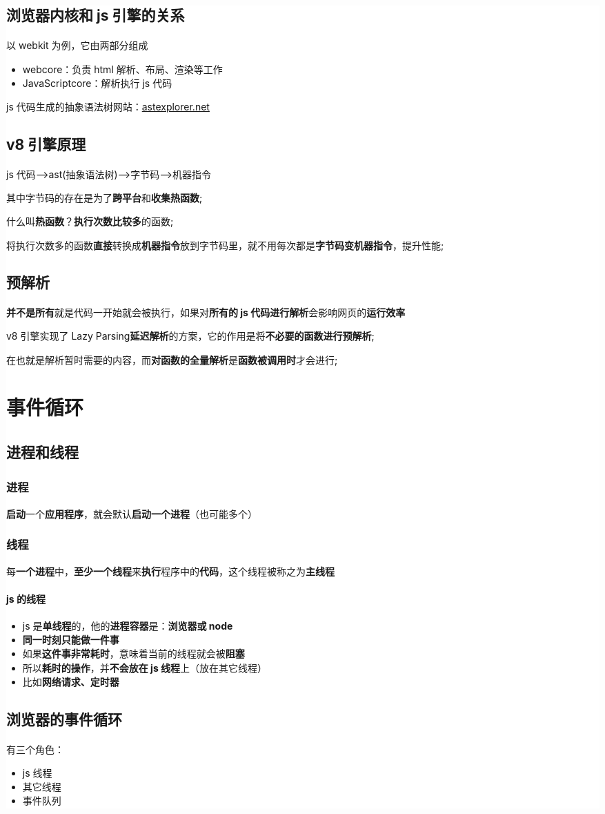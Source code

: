 ## 浏览器内核和 js 引擎的关系

以 webkit 为例，它由两部分组成

- webcore：负责 html 解析、布局、渲染等工作
- JavaScriptcore：解析执行 js 代码

js 代码生成的抽象语法树网站：[astexplorer.net](https://astexplorer.net)

## v8 引擎原理

js 代码-->ast(抽象语法树)-->字节码-->机器指令

其中字节码的存在是为了**跨平台**和**收集热函数**;

什么叫**热函数**？**执行次数比较多**的函数;

将执行次数多的函数**直接**转换成**机器指令**放到字节码里，就不用每次都是**字节码变机器指令**，提升性能;

## 预解析

**并不是所有**就是代码一开始就会被执行，如果对**所有的 js 代码进行解析**会影响网页的**运行效率**

v8 引擎实现了 Lazy Parsing**延迟解析**的方案，它的作用是将**不必要的函数进行预解析**;

在也就是解析暂时需要的内容，而**对函数的全量解析**是**函数被调用时**才会进行;

# 事件循环

## 进程和线程

### 进程

**启动**一个**应用程序**，就会默认**启动一个进程**（也可能多个）

### 线程

每**一个进程**中，**至少一个线程**来**执行**程序中的**代码**，这个线程被称之为**主线程**

#### js 的线程

- js 是**单线程**的，他的**进程容器**是：**浏览器或 node**
- **同一时刻只能做一件事**
- 如果**这件事非常耗时**，意味着当前的线程就会被**阻塞**
- 所以**耗时的操作**，并**不会放在 js 线程**上（放在其它线程）
- 比如**网络请求、定时器**

## 浏览器的事件循环

有三个角色：

- js 线程
- 其它线程
- 事件队列
